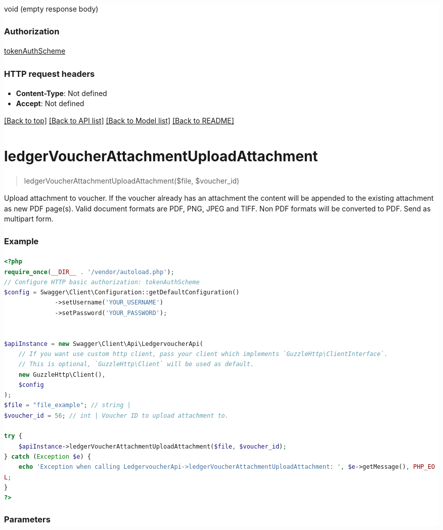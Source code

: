 void (empty response body)

### Authorization

[tokenAuthScheme](../../README.md#tokenAuthScheme)

### HTTP request headers

 - **Content-Type**: Not defined
 - **Accept**: Not defined

[[Back to top]](#) [[Back to API list]](../../README.md#documentation-for-api-endpoints) [[Back to Model list]](../../README.md#documentation-for-models) [[Back to README]](../../README.md)

# **ledgerVoucherAttachmentUploadAttachment**
> ledgerVoucherAttachmentUploadAttachment($file, $voucher_id)

Upload attachment to voucher. If the voucher already has an attachment the content will be appended to the existing attachment as new PDF page(s). Valid document formats are PDF, PNG, JPEG and TIFF. Non PDF formats will be converted to PDF. Send as multipart form.

### Example
```php
<?php
require_once(__DIR__ . '/vendor/autoload.php');
// Configure HTTP basic authorization: tokenAuthScheme
$config = Swagger\Client\Configuration::getDefaultConfiguration()
              ->setUsername('YOUR_USERNAME')
              ->setPassword('YOUR_PASSWORD');


$apiInstance = new Swagger\Client\Api\LedgervoucherApi(
    // If you want use custom http client, pass your client which implements `GuzzleHttp\ClientInterface`.
    // This is optional, `GuzzleHttp\Client` will be used as default.
    new GuzzleHttp\Client(),
    $config
);
$file = "file_example"; // string | 
$voucher_id = 56; // int | Voucher ID to upload attachment to.

try {
    $apiInstance->ledgerVoucherAttachmentUploadAttachment($file, $voucher_id);
} catch (Exception $e) {
    echo 'Exception when calling LedgervoucherApi->ledgerVoucherAttachmentUploadAttachment: ', $e->getMessage(), PHP_EOL;
}
?>
```

### Parameters
